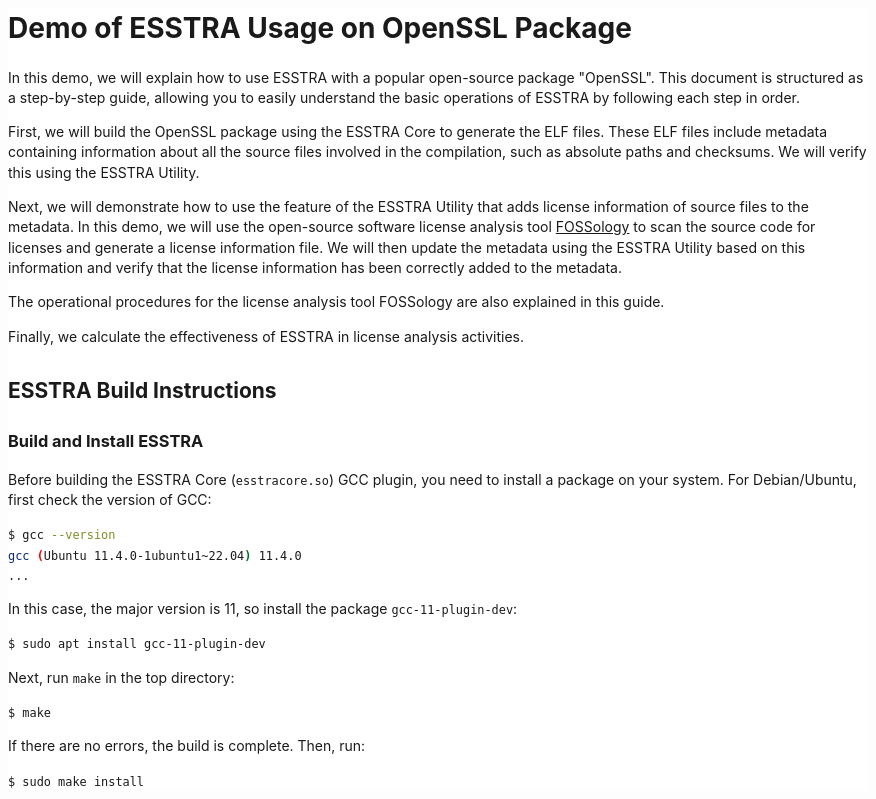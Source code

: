 # Demo of ESSTRA Usage on OpenSSL Package

In this demo, we will explain how to use ESSTRA with a popular open-source package
"OpenSSL". This document is structured as a step-by-step guide, allowing you to easily
understand the basic operations of ESSTRA by following each step in order.

First, we will build the OpenSSL package using the ESSTRA Core to generate the ELF
files. These ELF files include metadata containing information about all the source files
involved in the compilation, such as absolute paths and checksums. We will verify this using
the ESSTRA Utility.

Next, we will demonstrate how to use the feature of the ESSTRA Utility that adds
license information of source files to the metadata. In this demo, we will
use the open-source software license analysis tool
[FOSSology](https://github.com/fossology/fossology)
to scan the source code for licenses and generate a license information
file. We will then update the metadata using the ESSTRA Utility based on this
information and verify that the license information has been correctly added to
the metadata.

The operational procedures for the license analysis tool FOSSology are also explained in this
guide.

Finally, we calculate the effectiveness of ESSTRA in license analysis activities.

## ESSTRA Build Instructions

### Build and Install ESSTRA

Before building the ESSTRA Core (`esstracore.so`) GCC plugin, you need to install a package on
your system. For Debian/Ubuntu, first check the version of GCC:

```sh
$ gcc --version
gcc (Ubuntu 11.4.0-1ubuntu1~22.04) 11.4.0
...
```

In this case, the major version is 11, so install the package `gcc-11-plugin-dev`:

```sh
$ sudo apt install gcc-11-plugin-dev
```

Next, run `make` in the top directory:

```sh
$ make
```

If there are no errors, the build is complete. Then, run:

```sh
$ sudo make install
```
